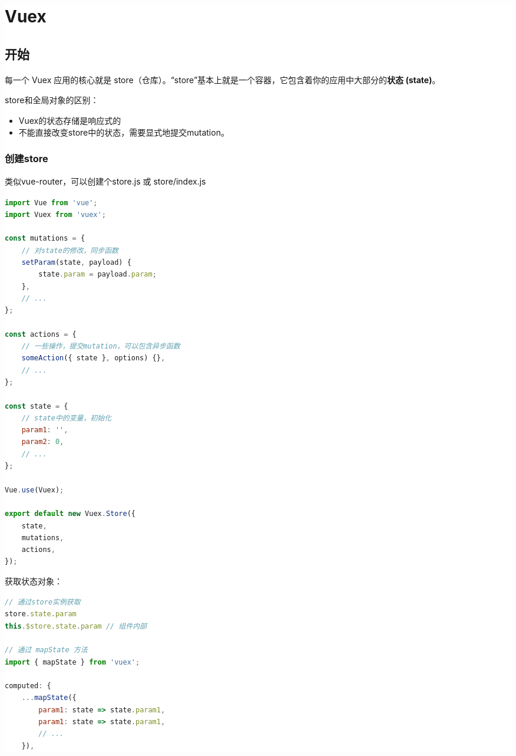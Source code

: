# Vuex

## 开始

每一个 Vuex 应用的核心就是 store（仓库）。“store”基本上就是一个容器，它包含着你的应用中大部分的**状态 (state)**。

store和全局对象的区别：

- Vuex的状态存储是响应式的
- 不能直接改变store中的状态，需要显式地提交mutation。

### 创建store

类似vue-router，可以创建个store.js 或 store/index.js

```js
import Vue from 'vue';
import Vuex from 'vuex';

const mutations = {
    // 对state的修改，同步函数
    setParam(state, payload) {
        state.param = payload.param;
    },
    // ...
};

const actions = {
 	// 一些操作，提交mutation，可以包含异步函数
    someAction({ state }, options) {},
    // ...
};

const state = {
  	// state中的变量，初始化
    param1: '',
    param2: 0,
    // ...
};

Vue.use(Vuex);

export default new Vuex.Store({
 	state,
  	mutations,
    actions,
});
```

获取状态对象：

```js
// 通过store实例获取
store.state.param
this.$store.state.param // 组件内部

// 通过 mapState 方法
import { mapState } from 'vuex';

computed: {
    ...mapState({
        param1: state => state.param1,
        param1: state => state.param1,
        // ...
    }),
```